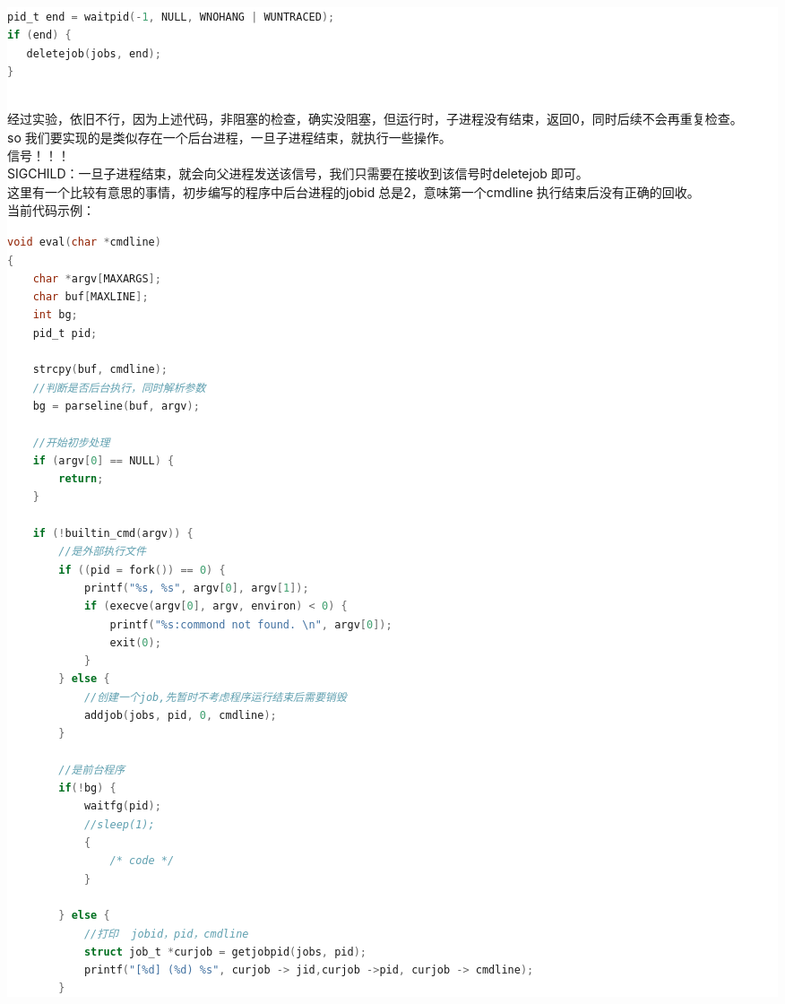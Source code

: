 

```c
pid_t end = waitpid(-1, NULL, WNOHANG | WUNTRACED);
if (end) {
   deletejob(jobs, end);
}
```
<br>
经过实验，依旧不行，因为上述代码，非阻塞的检查，确实没阻塞，但运行时，子进程没有结束，返回0，同时后续不会再重复检查。
<br>
so 我们要实现的是类似存在一个后台进程，一旦子进程结束，就执行一些操作。
<br>
信号！！！
<br>
SIGCHILD：一旦子进程结束，就会向父进程发送该信号，我们只需要在接收到该信号时deletejob 即可。
<br>
这里有一个比较有意思的事情，初步编写的程序中后台进程的jobid 总是2，意味第一个cmdline 执行结束后没有正确的回收。
<br>
当前代码示例：



```c
void eval(char *cmdline) 
{
    char *argv[MAXARGS];
    char buf[MAXLINE];
    int bg;
    pid_t pid;

    strcpy(buf, cmdline);
    //判断是否后台执行，同时解析参数
    bg = parseline(buf, argv);

    //开始初步处理
    if (argv[0] == NULL) {
        return;
    }

    if (!builtin_cmd(argv)) {
        //是外部执行文件
        if ((pid = fork()) == 0) {
            printf("%s, %s", argv[0], argv[1]);
            if (execve(argv[0], argv, environ) < 0) {
                printf("%s:commond not found. \n", argv[0]);
                exit(0);
            }
        } else {
            //创建一个job,先暂时不考虑程序运行结束后需要销毁
            addjob(jobs, pid, 0, cmdline);
        }

        //是前台程序
        if(!bg) {
            waitfg(pid);
            //sleep(1);
            {
                /* code */
            }
            
        } else {
            //打印  jobid，pid，cmdline
            struct job_t *curjob = getjobpid(jobs, pid);
            printf("[%d] (%d) %s", curjob -> jid,curjob ->pid, curjob -> cmdline);
        }
```